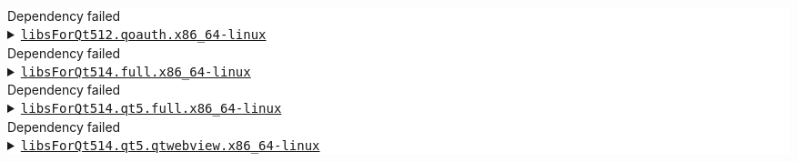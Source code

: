 </details>
</td>
<td>Dependency failed</td>
</tr>
<tr>
<td>
<details><summary>
<tt><a href='https://hydra.nixos.org/build/177131047'>libsForQt512.qoauth.x86_64-linux</a></tt>
</summary></details>
</td>
<td>Dependency failed</td>
</tr>
<tr>
<td>
<details><summary>
<tt><a href='https://hydra.nixos.org/build/177749635'>libsForQt514.full.x86_64-linux</a></tt>
</summary></details>
</td>
<td>Dependency failed</td>
</tr>
<tr>
<td>
<details><summary>
<tt><a href='https://hydra.nixos.org/build/177746957'>libsForQt514.qt5.full.x86_64-linux</a></tt>
</summary></details>
</td>
<td>Dependency failed</td>
</tr>
<tr>
<td>
<details><summary>
<tt><a href='https://hydra.nixos.org/build/177748979'>libsForQt514.qt5.qtwebview.x86_64-linux</a></tt>
</summary>
<ul>
<li>